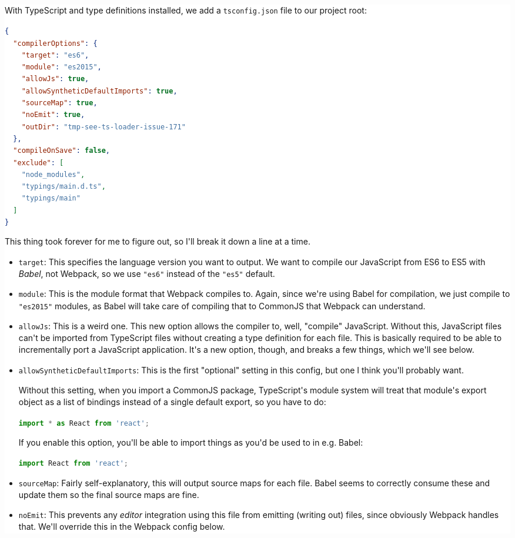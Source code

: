 With TypeScript and type definitions installed, we add a `tsconfig.json` file to our project root:

```json
{
  "compilerOptions": {
    "target": "es6",
    "module": "es2015",
    "allowJs": true,
    "allowSyntheticDefaultImports": true,
    "sourceMap": true,
    "noEmit": true,
    "outDir": "tmp-see-ts-loader-issue-171"
  },
  "compileOnSave": false,
  "exclude": [
    "node_modules",
    "typings/main.d.ts",
    "typings/main"
  ]
}
```

This thing took forever for me to figure out, so I'll break it down a line at a time.

* `target`: This specifies the language version you want to output. We want to compile our JavaScript from ES6 to ES5 with *Babel*, not Webpack, so we use `"es6"` instead of the `"es5"` default.

* `module`: This is the module format that Webpack compiles to. Again, since we're using Babel for compilation, we just compile to `"es2015"` modules, as Babel will take care of compiling that to CommonJS that Webpack can understand.

* `allowJs`: This is a weird one. This new option allows the compiler to, well, "compile" JavaScript. Without this, JavaScript files can't be imported from TypeScript files without creating a type definition for each file. This is basically required to be able to incrementally port a JavaScript application. It's a new option, though, and breaks a few things, which we'll see below.

* `allowSyntheticDefaultImports`: This is the first "optional" setting in this config, but one I think you'll probably want.

  Without this setting, when you import a CommonJS package, TypeScript's module system will treat that module's export object as a list of bindings instead of a single default export, so you have to do:

  ```js
  import * as React from 'react';
  ```

  If you enable this option, you'll be able to import things as you'd be used to in e.g. Babel:

  ```js
  import React from 'react';
  ```

* `sourceMap`: Fairly self-explanatory, this will output source maps for each file. Babel seems to correctly consume these and update them so the final source maps are fine.

* `noEmit`: This prevents any *editor* integration using this file from emitting (writing out) files, since obviously Webpack handles that. We'll override this in the Webpack config below.
